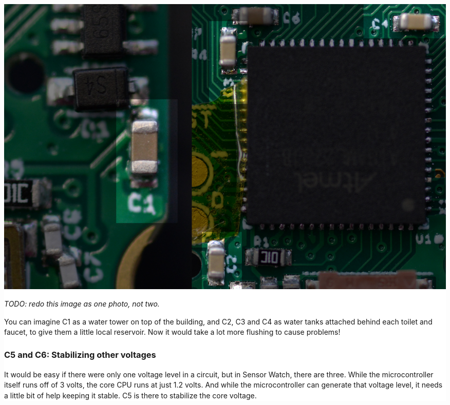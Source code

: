 ![image](images/week-four-05.jpg)

_TODO: redo this image as one photo, not two._

You can imagine C1 as a water tower on top of the building, and C2, C3 and C4 as water tanks attached behind each toilet and faucet, to give them a little local reservoir. Now it would take a lot more flushing to cause problems!

### C5 and C6: Stabilizing other voltages

It would be easy if there were only one voltage level in a circuit, but in Sensor Watch, there are three. While the microcontroller itself runs off of 3 volts, the core CPU runs at just 1.2 volts. And while the microcontroller can generate that voltage level, it needs a little bit of help keeping it stable. C5 is there to stabilize the core voltage.
